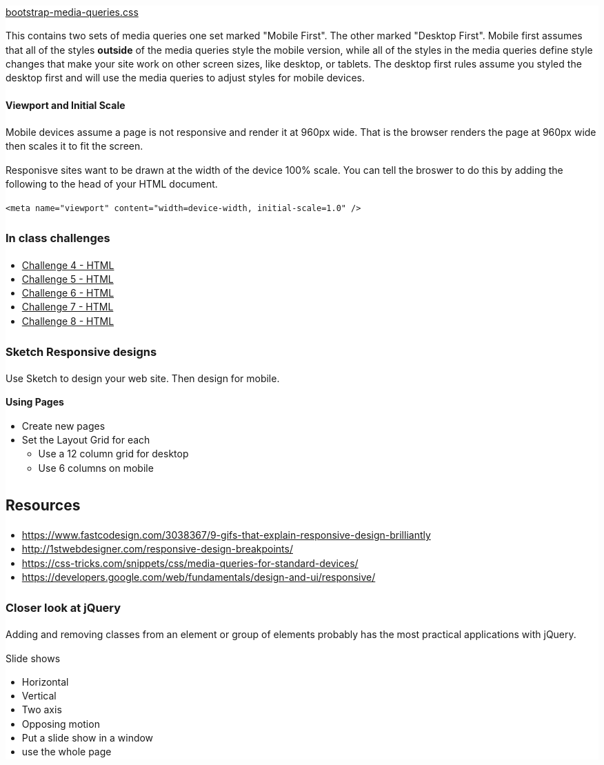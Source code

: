 [bootstrap-media-queries.css](bootstrap-media-queries.css)

This contains two sets of media queries one set marked "Mobile First". 
The other marked "Desktop First". Mobile first assumes that all of the styles 
__outside__ of the media queries style the mobile version, while all of the 
styles in the media queries define style changes that make your site work 
on other screen sizes, like desktop, or tablets. The desktop first rules 
assume you styled the desktop first and will use the media queries to adjust 
styles for mobile devices. 

#### Viewport and Initial Scale

Mobile devices assume a page is not responsive and render it at 960px wide. 
That is the browser renders the page at 960px wide then scales it to fit the 
screen. 

Responisve sites want to be drawn at the width of the device 100% scale. 
You can tell the broswer to do this by adding the following to the head 
of your HTML document. 

`<meta name="viewport" content="width=device-width, initial-scale=1.0" />`

### In class challenges

- [Challenge 4 - HTML](http://www.webdevils.com/make-school/front-end-web-class-9/challenges/Challenge-4.html)
- [Challenge 5 - HTML](http://www.webdevils.com/make-school/front-end-web-class-9/challenges/Challenge-5.html)
- [Challenge 6 - HTML](http://www.webdevils.com/make-school/front-end-web-class-9/challenges/Challenge-6.html)
- [Challenge 7 - HTML](http://www.webdevils.com/make-school/front-end-web-class-9/challenges/Challenge-7.html)
- [Challenge 8 - HTML](http://www.webdevils.com/make-school/front-end-web-class-9/challenges/Challenge-8.html)

### Sketch Responsive designs

Use Sketch to design your web site. Then design for mobile. 

__Using Pages__

- Create new pages
- Set the Layout Grid for each
    - Use a 12 column grid for desktop
    - Use 6 columns on mobile

## Resources 

- https://www.fastcodesign.com/3038367/9-gifs-that-explain-responsive-design-brilliantly
- http://1stwebdesigner.com/responsive-design-breakpoints/
- https://css-tricks.com/snippets/css/media-queries-for-standard-devices/
- https://developers.google.com/web/fundamentals/design-and-ui/responsive/

### Closer look at jQuery

Adding and removing classes from an element or group of elements 
probably has the most practical applications with jQuery.

Slide shows 

- Horizontal 
- Vertical 
- Two axis
- Opposing motion
- Put a slide show in a window
- use the whole page
